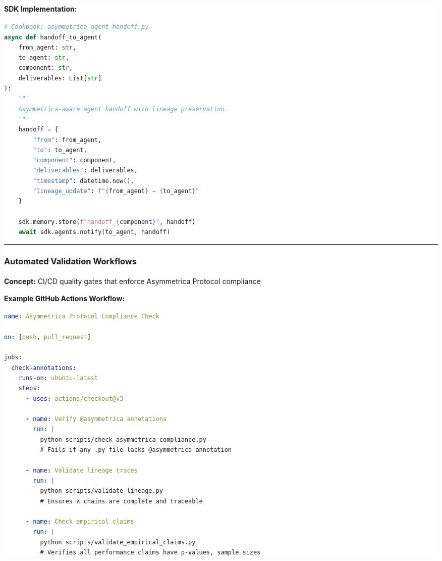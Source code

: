 **SDK Implementation:**
```python
# Cookbook: asymmetrica_agent_handoff.py
async def handoff_to_agent(
    from_agent: str,
    to_agent: str,
    component: str,
    deliverables: List[str]
):
    """
    Asymmetrica-aware agent handoff with lineage preservation.
    """
    handoff = {
        "from": from_agent,
        "to": to_agent,
        "component": component,
        "deliverables": deliverables,
        "timestamp": datetime.now(),
        "lineage_update": f"{from_agent} → {to_agent}"
    }

    sdk.memory.store(f"handoff_{component}", handoff)
    await sdk.agents.notify(to_agent, handoff)
```

---

### Automated Validation Workflows

**Concept:** CI/CD quality gates that enforce Asymmetrica Protocol compliance

**Example GitHub Actions Workflow:**
```yaml
name: Asymmetrica Protocol Compliance Check

on: [push, pull_request]

jobs:
  check-annotations:
    runs-on: ubuntu-latest
    steps:
      - uses: actions/checkout@v3

      - name: Verify @asymmetrica annotations
        run: |
          python scripts/check_asymmetrica_compliance.py
          # Fails if any .py file lacks @asymmetrica annotation

      - name: Validate lineage traces
        run: |
          python scripts/validate_lineage.py
          # Ensures λ chains are complete and traceable

      - name: Check empirical claims
        run: |
          python scripts/validate_empirical_claims.py
          # Verifies all performance claims have p-values, sample sizes
```
